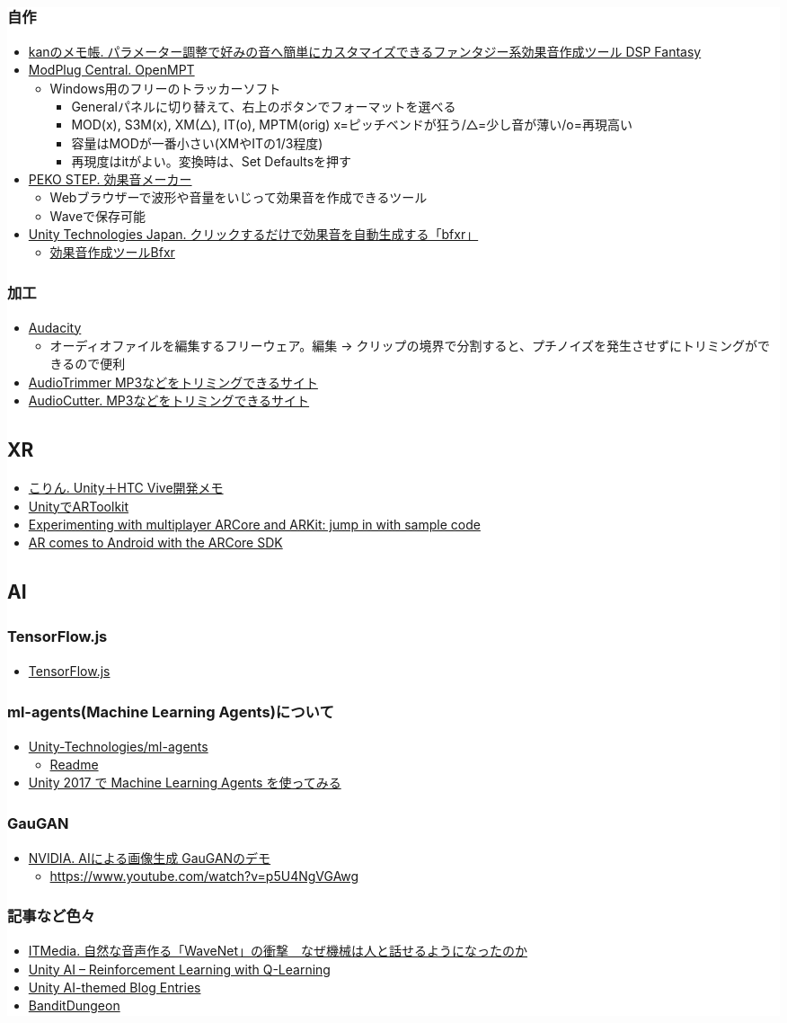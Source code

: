 ### 自作
- [kanのメモ帳. パラメーター調整で好みの音へ簡単にカスタマイズできるファンタジー系効果音作成ツール DSP Fantasy](https://kan-kikuchi.hatenablog.com/entry/DSP_Fantasy)
- [ModPlug Central. OpenMPT](https://openmpt.org/)
  - Windows用のフリーのトラッカーソフト
    - Generalパネルに切り替えて、右上のボタンでフォーマットを選べる
    - MOD(x), S3M(x), XM(△), IT(o), MPTM(orig) x=ピッチベンドが狂う/△=少し音が薄い/o=再現高い
    - 容量はMODが一番小さい(XMやITの1/3程度)
    - 再現度はitがよい。変換時は、Set Defaultsを押す
- [PEKO STEP. 効果音メーカー](https://www.peko-step.com/tool/soundeffect/)
  - Webブラウザーで波形や音量をいじって効果音を作成できるツール
  - Waveで保存可能
- [Unity Technologies Japan. クリックするだけで効果音を自動生成する「bfxr」](http://inter-high-blog.unity3d.jp/2017/08/09/bfxr/)
  - [効果音作成ツールBfxr](http://www.bfxr.net/)

### 加工
- [Audacity](https://forest.watch.impress.co.jp/library/software/audacity/)
  - オーディオファイルを編集するフリーウェア。編集 -> クリップの境界で分割すると、プチノイズを発生させずにトリミングができるので便利
- [AudioTrimmer MP3などをトリミングできるサイト](https://audiotrimmer.com/)
- [AudioCutter. MP3などをトリミングできるサイト](https://mp3cut.net/ja/)

## XR
- [こりん. Unity＋HTC Vive開発メモ](https://framesynthesis.jp/tech/unity/htcvive/)
- [UnityでARToolkit](http://tsubakit1.hateblo.jp/entry/2016/09/24/202728)
- [Experimenting with multiplayer ARCore and ARKit: jump in with sample code](https://blogs.unity3d.com/jp/2017/11/01/experimenting-with-multiplayer-arcore-and-arkit-jump-in-with-sample-code/)
- [AR comes to Android with the ARCore SDK](https://blogs.unity3d.com/jp/2017/08/29/ar-comes-to-android-with-the-arcore-sdk/)

## AI
### TensorFlow.js
- [TensorFlow.js](https://medium.com/tensorflow/introducing-tensorflow-js-machine-learning-in-javascript-bf3eab376db)

### ml-agents(Machine Learning Agents)について
- [Unity-Technologies/ml-agents](https://github.com/Unity-Technologies/ml-agents)
  - [Readme](https://github.com/Unity-Technologies/ml-agents/blob/master/docs/Readme.md)
- [Unity 2017 で Machine Learning Agents を使ってみる](https://qiita.com/dora-gt/items/bacce436de2a3cdb1ef4)

### GauGAN
- [NVIDIA. AIによる画像生成 GauGANのデモ](https://www.nvidia.com/en-us/research/ai-playground/)
  - https://www.youtube.com/watch?v=p5U4NgVGAwg

### 記事など色々
- [ITMedia. 自然な音声作る「WaveNet」の衝撃　なぜ機械は人と話せるようになったのか](http://www.itmedia.co.jp/news/articles/1803/27/news053.html)
- [Unity AI – Reinforcement Learning with Q-Learning](https://blogs.unity3d.com/jp/2017/08/22/unity-ai-reinforcement-learning-with-q-learning/)
- [Unity AI-themed Blog Entries](https://blogs.unity3d.com/jp/2017/06/26/unity-ai-themed-blog-entries/)
- [BanditDungeon](https://github.com/Unity-Technologies/BanditDungeon)
